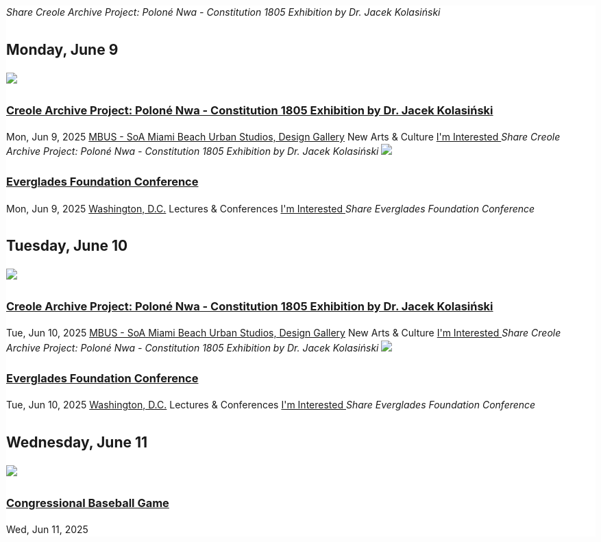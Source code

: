_Share Creole Archive Project: Poloné Nwa - Constitution 1805 Exhibition by Dr. Jacek Kolasiński_
## Monday, June 9
[ ![](https://localist-images.azureedge.net/photos/49489713231856/card/552f1ea86fabc19a73bc865f8c3d71df68edbc6c.jpg) ](https://calendar.fiu.edu/event/creole-archive-project-polone-nwa-constitution-1805-exhibition-by-dr-jacek-kolasinski)
### [Creole Archive Project: Poloné Nwa - Constitution 1805 Exhibition by Dr. Jacek Kolasiński](https://calendar.fiu.edu/event/creole-archive-project-polone-nwa-constitution-1805-exhibition-by-dr-jacek-kolasinski)
Mon, Jun 9, 2025 
[ MBUS - SoA Miami Beach Urban Studios, Design Gallery](https://calendar.fiu.edu/miami_beach_urban_studios_364)
New Arts & Culture
[ I'm Interested ](https://calendar.fiu.edu/event/49489707459844/confirm?instance_id=49489707505947&return=https%3A%2F%2Fcalendar.fiu.edu%2Fcalendar%2F3%3Fevent_types%255B%255D%3D121722)
_Share Creole Archive Project: Poloné Nwa - Constitution 1805 Exhibition by Dr. Jacek Kolasiński_
[ ![](https://localist-images.azureedge.net/photos/49667214103999/card/5138b9f1d1216d0d4dd4d44f6009b6548ba7ba5b.jpg) ](https://calendar.fiu.edu/event/everglades-foundation-conference)
### [Everglades Foundation Conference ](https://calendar.fiu.edu/event/everglades-foundation-conference)
Mon, Jun 9, 2025 
[ Washington, D.C.](https://calendar.fiu.edu/event/everglades-foundation-conference)
Lectures & Conferences
[ I'm Interested ](https://calendar.fiu.edu/event/49667206588571/confirm?instance_id=49667206589596&return=https%3A%2F%2Fcalendar.fiu.edu%2Fcalendar%2F3%3Fevent_types%255B%255D%3D121722)
_Share Everglades Foundation Conference_
## Tuesday, June 10
[ ![](https://localist-images.azureedge.net/photos/49489713231856/card/552f1ea86fabc19a73bc865f8c3d71df68edbc6c.jpg) ](https://calendar.fiu.edu/event/creole-archive-project-polone-nwa-constitution-1805-exhibition-by-dr-jacek-kolasinski)
### [Creole Archive Project: Poloné Nwa - Constitution 1805 Exhibition by Dr. Jacek Kolasiński](https://calendar.fiu.edu/event/creole-archive-project-polone-nwa-constitution-1805-exhibition-by-dr-jacek-kolasinski)
Tue, Jun 10, 2025 
[ MBUS - SoA Miami Beach Urban Studios, Design Gallery](https://calendar.fiu.edu/miami_beach_urban_studios_364)
New Arts & Culture
[ I'm Interested ](https://calendar.fiu.edu/event/49489707459844/confirm?instance_id=49489707507996&return=https%3A%2F%2Fcalendar.fiu.edu%2Fcalendar%2F3%3Fevent_types%255B%255D%3D121722)
_Share Creole Archive Project: Poloné Nwa - Constitution 1805 Exhibition by Dr. Jacek Kolasiński_
[ ![](https://localist-images.azureedge.net/photos/49667214103999/card/5138b9f1d1216d0d4dd4d44f6009b6548ba7ba5b.jpg) ](https://calendar.fiu.edu/event/everglades-foundation-conference)
### [Everglades Foundation Conference ](https://calendar.fiu.edu/event/everglades-foundation-conference)
Tue, Jun 10, 2025 
[ Washington, D.C.](https://calendar.fiu.edu/event/everglades-foundation-conference)
Lectures & Conferences
[ I'm Interested ](https://calendar.fiu.edu/event/49667206588571/confirm?instance_id=49667206591645&return=https%3A%2F%2Fcalendar.fiu.edu%2Fcalendar%2F3%3Fevent_types%255B%255D%3D121722)
_Share Everglades Foundation Conference_
## Wednesday, June 11
[ ![](https://localist-images.azureedge.net/photos/49667568055543/card/8a3f433be078de7184906acd877c0d111a8e2cd7.jpg) ](https://calendar.fiu.edu/event/congressional-baseball-game)
### [Congressional Baseball Game](https://calendar.fiu.edu/event/congressional-baseball-game)
Wed, Jun 11, 2025 